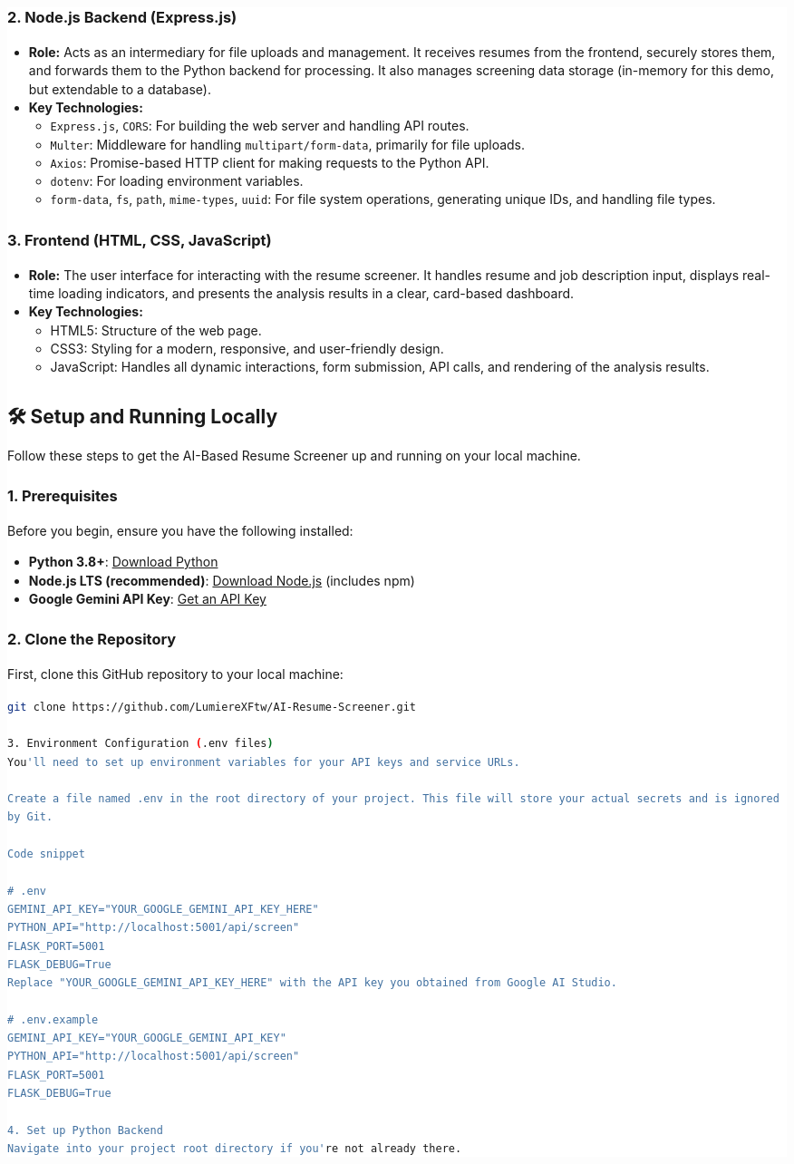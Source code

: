 ### **2. Node.js Backend (Express.js)**
* **Role:** Acts as an intermediary for file uploads and management. It receives resumes from the frontend, securely stores them, and forwards them to the Python backend for processing. It also manages screening data storage (in-memory for this demo, but extendable to a database).
* **Key Technologies:**
    * `Express.js`, `CORS`: For building the web server and handling API routes.
    * `Multer`: Middleware for handling `multipart/form-data`, primarily for file uploads.
    * `Axios`: Promise-based HTTP client for making requests to the Python API.
    * `dotenv`: For loading environment variables.
    * `form-data`, `fs`, `path`, `mime-types`, `uuid`: For file system operations, generating unique IDs, and handling file types.

### **3. Frontend (HTML, CSS, JavaScript)**
* **Role:** The user interface for interacting with the resume screener. It handles resume and job description input, displays real-time loading indicators, and presents the analysis results in a clear, card-based dashboard.
* **Key Technologies:**
    * HTML5: Structure of the web page.
    * CSS3: Styling for a modern, responsive, and user-friendly design.
    * JavaScript: Handles all dynamic interactions, form submission, API calls, and rendering of the analysis results.

## 🛠️ Setup and Running Locally

Follow these steps to get the AI-Based Resume Screener up and running on your local machine.

### **1. Prerequisites**

Before you begin, ensure you have the following installed:

* **Python 3.8+**: [Download Python](https://www.python.org/downloads/)
* **Node.js LTS (recommended)**: [Download Node.js](https://nodejs.org/en/download/) (includes npm)
* **Google Gemini API Key**: [Get an API Key](https://ai.google.dev/gemini-api/docs/api-key)

### **2. Clone the Repository**

First, clone this GitHub repository to your local machine:

```bash
git clone https://github.com/LumiereXFtw/AI-Resume-Screener.git

3. Environment Configuration (.env files)
You'll need to set up environment variables for your API keys and service URLs.

Create a file named .env in the root directory of your project. This file will store your actual secrets and is ignored by Git.

Code snippet

# .env
GEMINI_API_KEY="YOUR_GOOGLE_GEMINI_API_KEY_HERE"
PYTHON_API="http://localhost:5001/api/screen"
FLASK_PORT=5001
FLASK_DEBUG=True
Replace "YOUR_GOOGLE_GEMINI_API_KEY_HERE" with the API key you obtained from Google AI Studio.

# .env.example
GEMINI_API_KEY="YOUR_GOOGLE_GEMINI_API_KEY"
PYTHON_API="http://localhost:5001/api/screen"
FLASK_PORT=5001
FLASK_DEBUG=True

4. Set up Python Backend
Navigate into your project root directory if you're not already there.
```